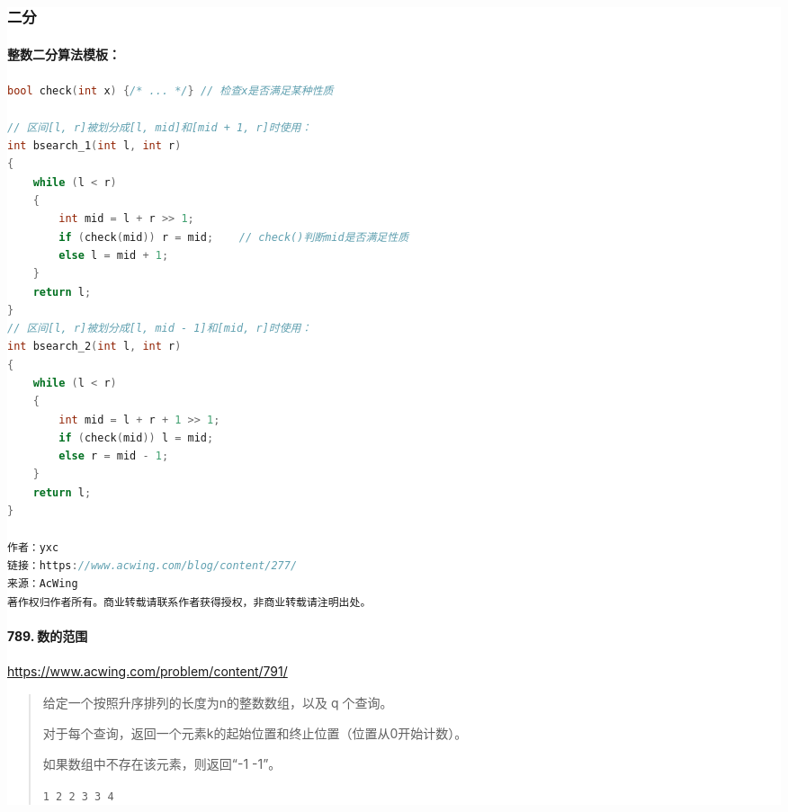 

### 二分

#### 整数二分算法模板：

```c++
bool check(int x) {/* ... */} // 检查x是否满足某种性质

// 区间[l, r]被划分成[l, mid]和[mid + 1, r]时使用：
int bsearch_1(int l, int r)
{
    while (l < r)
    {
        int mid = l + r >> 1;
        if (check(mid)) r = mid;    // check()判断mid是否满足性质
        else l = mid + 1;
    }
    return l;
}
// 区间[l, r]被划分成[l, mid - 1]和[mid, r]时使用：
int bsearch_2(int l, int r)
{
    while (l < r)
    {
        int mid = l + r + 1 >> 1;
        if (check(mid)) l = mid;
        else r = mid - 1;
    }
    return l;
}

作者：yxc
链接：https://www.acwing.com/blog/content/277/
来源：AcWing
著作权归作者所有。商业转载请联系作者获得授权，非商业转载请注明出处。
```



####  789. 数的范围

 https://www.acwing.com/problem/content/791/

>给定一个按照升序排列的长度为n的整数数组，以及 q 个查询。
>
>对于每个查询，返回一个元素k的起始位置和终止位置（位置从0开始计数）。
>
>如果数组中不存在该元素，则返回“-1 -1”。
>
>```
>1 2 2 3 3 4
>
>```
